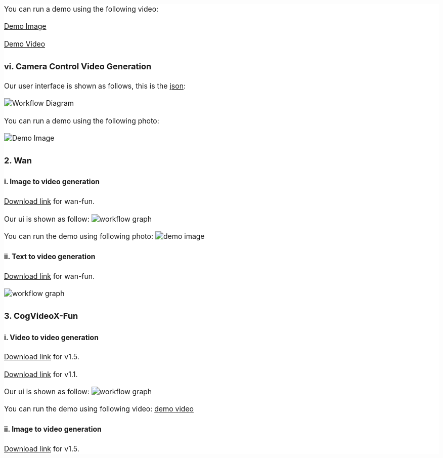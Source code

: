 You can run a demo using the following video:

[Demo Image](https://pai-aigc-photog.oss-cn-hangzhou.aliyuncs.com/wan_fun/asset/v1.1/6.png)

[Demo Video](https://pai-aigc-photog.oss-cn-hangzhou.aliyuncs.com/wan_fun/asset/v1.1/pose.mp4)

### vi. Camera Control Video Generation
Our user interface is shown as follows, this is the [json](https://pai-aigc-photog.oss-cn-hangzhou.aliyuncs.com/wan_fun/asset/v1.1/wan2.1_fun_workflow_control_camera.json):

![Workflow Diagram](https://pai-aigc-photog.oss-cn-hangzhou.aliyuncs.com/wan_fun/asset/v1.1/wan2.1_fun_workflow_control_camera.jpg)

You can run a demo using the following photo:

![Demo Image](https://pai-aigc-photog.oss-cn-hangzhou.aliyuncs.com/cogvideox_fun/asset/v1/firework.png)

### 2. Wan
#### i. Image to video generation
[Download link](https://pai-aigc-photog.oss-cn-hangzhou.aliyuncs.com/wan/asset/v1.0/wan2.1_workflow_i2v.json) for wan-fun.

Our ui is shown as follow:
![workflow graph](https://pai-aigc-photog.oss-cn-hangzhou.aliyuncs.com/wan/asset/v1.0/wan2.1_workflow_i2v.jpg)

You can run the demo using following photo:
![demo image](https://pai-aigc-photog.oss-cn-hangzhou.aliyuncs.com/cogvideox_fun/asset/v1/firework.png)

#### ii. Text to video generation
[Download link](https://pai-aigc-photog.oss-cn-hangzhou.aliyuncs.com/wan/asset/v1.0/wan2.1_workflow_t2v.json) for wan-fun.

![workflow graph](https://pai-aigc-photog.oss-cn-hangzhou.aliyuncs.com/wan/asset/v1.0/wan2.1_workflow_t2v.jpg)

### 3. CogVideoX-Fun
#### i. Video to video generation
[Download link](https://pai-aigc-photog.oss-cn-hangzhou.aliyuncs.com/cogvideox_fun/asset/v1.5/cogvideoxfunv1.5_workflow_v2v.json) for v1.5.

[Download link](https://pai-aigc-photog.oss-cn-hangzhou.aliyuncs.com/cogvideox_fun/asset/v1.1/cogvideoxfunv1.1_workflow_v2v.json) for v1.1.

Our ui is shown as follow:
![workflow graph](https://pai-aigc-photog.oss-cn-hangzhou.aliyuncs.com/cogvideox_fun/asset/v1.1/cogvideoxfunv1.1_workflow_v2v.jpg)

You can run the demo using following video:
[demo video](https://pai-aigc-photog.oss-cn-hangzhou.aliyuncs.com/cogvideox_fun/asset/v1/play_guitar.mp4)

#### ii. Image to video generation
[Download link](https://pai-aigc-photog.oss-cn-hangzhou.aliyuncs.com/cogvideox_fun/asset/v1.5/cogvideoxfunv1.5_workflow_i2v.json) for v1.5.
